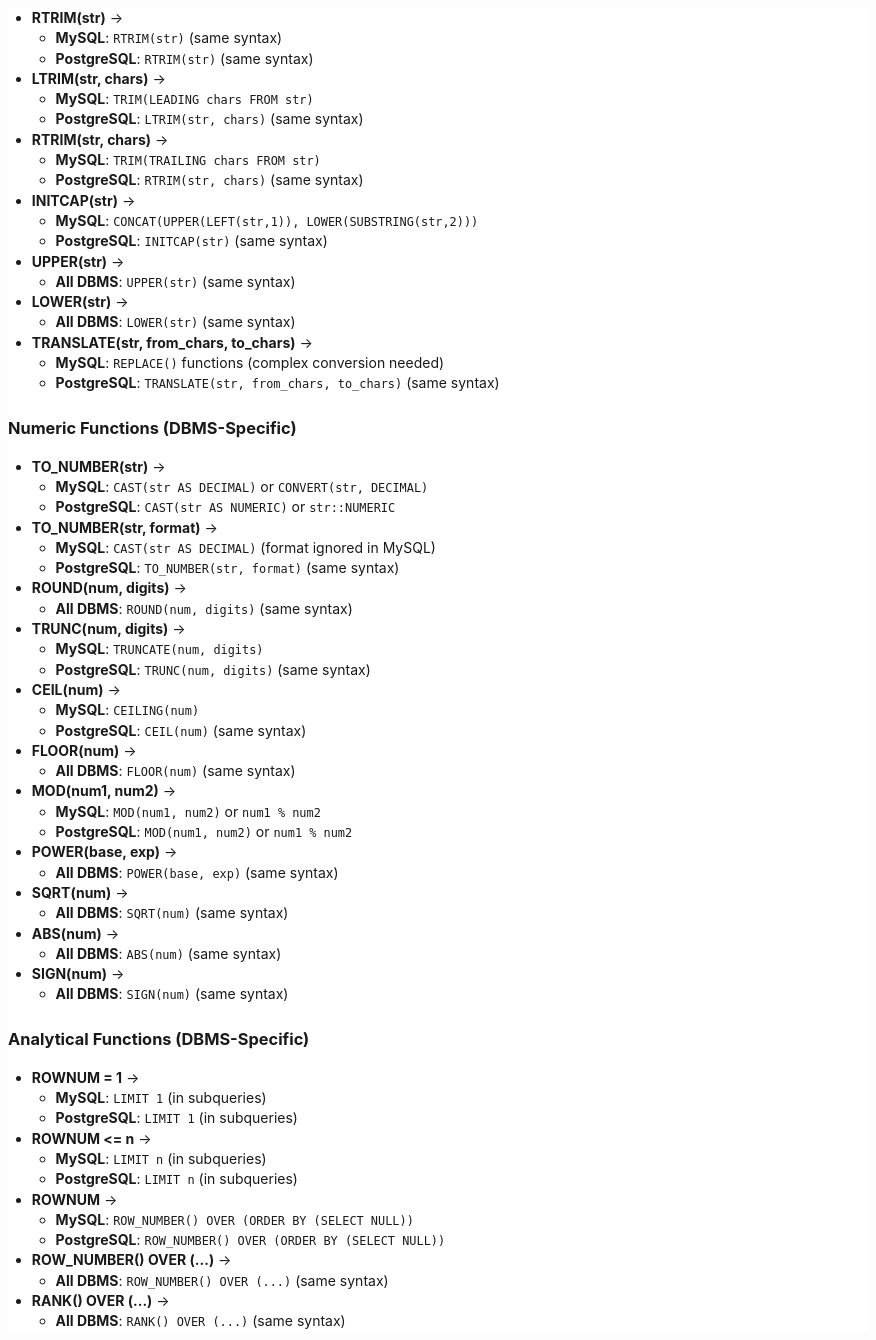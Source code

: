 - **RTRIM(str)** → 
  - **MySQL**: `RTRIM(str)` (same syntax)
  - **PostgreSQL**: `RTRIM(str)` (same syntax)
- **LTRIM(str, chars)** → 
  - **MySQL**: `TRIM(LEADING chars FROM str)`
  - **PostgreSQL**: `LTRIM(str, chars)` (same syntax)
- **RTRIM(str, chars)** → 
  - **MySQL**: `TRIM(TRAILING chars FROM str)`
  - **PostgreSQL**: `RTRIM(str, chars)` (same syntax)
- **INITCAP(str)** → 
  - **MySQL**: `CONCAT(UPPER(LEFT(str,1)), LOWER(SUBSTRING(str,2)))`
  - **PostgreSQL**: `INITCAP(str)` (same syntax)
- **UPPER(str)** → 
  - **All DBMS**: `UPPER(str)` (same syntax)
- **LOWER(str)** → 
  - **All DBMS**: `LOWER(str)` (same syntax)
- **TRANSLATE(str, from_chars, to_chars)** → 
  - **MySQL**: `REPLACE()` functions (complex conversion needed)
  - **PostgreSQL**: `TRANSLATE(str, from_chars, to_chars)` (same syntax)

### Numeric Functions (DBMS-Specific)
- **TO_NUMBER(str)** → 
  - **MySQL**: `CAST(str AS DECIMAL)` or `CONVERT(str, DECIMAL)`
  - **PostgreSQL**: `CAST(str AS NUMERIC)` or `str::NUMERIC`
- **TO_NUMBER(str, format)** → 
  - **MySQL**: `CAST(str AS DECIMAL)` (format ignored in MySQL)
  - **PostgreSQL**: `TO_NUMBER(str, format)` (same syntax)
- **ROUND(num, digits)** → 
  - **All DBMS**: `ROUND(num, digits)` (same syntax)
- **TRUNC(num, digits)** → 
  - **MySQL**: `TRUNCATE(num, digits)`
  - **PostgreSQL**: `TRUNC(num, digits)` (same syntax)
- **CEIL(num)** → 
  - **MySQL**: `CEILING(num)`
  - **PostgreSQL**: `CEIL(num)` (same syntax)
- **FLOOR(num)** → 
  - **All DBMS**: `FLOOR(num)` (same syntax)
- **MOD(num1, num2)** → 
  - **MySQL**: `MOD(num1, num2)` or `num1 % num2`
  - **PostgreSQL**: `MOD(num1, num2)` or `num1 % num2`
- **POWER(base, exp)** → 
  - **All DBMS**: `POWER(base, exp)` (same syntax)
- **SQRT(num)** → 
  - **All DBMS**: `SQRT(num)` (same syntax)
- **ABS(num)** → 
  - **All DBMS**: `ABS(num)` (same syntax)
- **SIGN(num)** → 
  - **All DBMS**: `SIGN(num)` (same syntax)

### Analytical Functions (DBMS-Specific)
- **ROWNUM = 1** → 
  - **MySQL**: `LIMIT 1` (in subqueries)
  - **PostgreSQL**: `LIMIT 1` (in subqueries)
- **ROWNUM <= n** → 
  - **MySQL**: `LIMIT n` (in subqueries)
  - **PostgreSQL**: `LIMIT n` (in subqueries)
- **ROWNUM** → 
  - **MySQL**: `ROW_NUMBER() OVER (ORDER BY (SELECT NULL))`
  - **PostgreSQL**: `ROW_NUMBER() OVER (ORDER BY (SELECT NULL))`
- **ROW_NUMBER() OVER (...)** → 
  - **All DBMS**: `ROW_NUMBER() OVER (...)` (same syntax)
- **RANK() OVER (...)** → 
  - **All DBMS**: `RANK() OVER (...)` (same syntax)